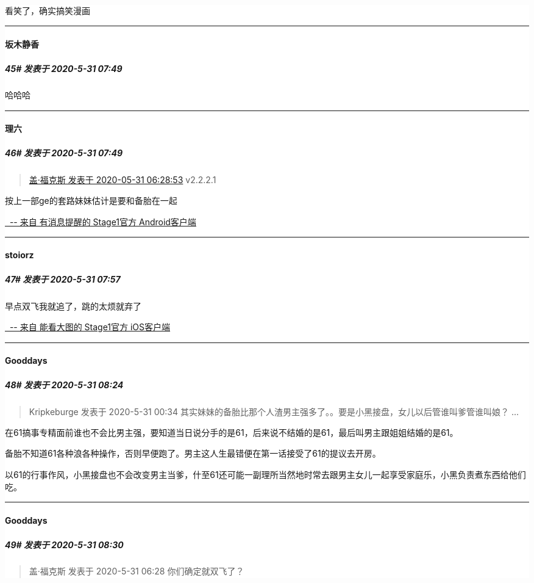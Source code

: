 
看笑了，确实搞笑漫画


-----

####  坂木静香  
##### 45#       发表于 2020-5-31 07:49


哈哈哈


-----

####  理六  
##### 46#       发表于 2020-5-31 07:49


<blockquote><a href="httphttps://bbs.saraba1st.com/2b/forum.php?mod=redirect&amp;goto=findpost&amp;pid=47621778&amp;ptid=1938678" target="_blank">盖·福克斯 发表于 2020-05-31 06:28:53</a>
v2.2.2.1</blockquote>按上一部ge的套路妹妹估计是要和备胎在一起

[  -- 来自 有消息提醒的 Stage1官方 Android客户端](https://www.coolapk.com/apk/140634)


-----

####  stoiorz  
##### 47#       发表于 2020-5-31 07:57


早点双飞我就追了，跳的太烦就弃了

[  -- 来自 能看大图的 Stage1官方 iOS客户端](https://itunes.apple.com/fi/app/saraba1st/id1221237470?mt=8)


-----

####  Gooddays  
##### 48#       发表于 2020-5-31 08:24


<blockquote>Kripkeburge 发表于 2020-5-31 00:34
其实妹妹的备胎比那个人渣男主强多了。。要是小黑接盘，女儿以后管谁叫爹管谁叫娘？ ...</blockquote>
在61搞事专精面前谁也不会比男主强，要知道当日说分手的是61，后来说不结婚的是61，最后叫男主跟姐姐结婚的是61。


备胎不知道61各种浪各种操作，否则早便跑了。男主这人生最错便在第一话接受了61的提议去开房。


以61的行事作风，小黑接盘也不会改变男主当爹，什至61还可能一副理所当然地时常去跟男主女儿一起享受家庭乐，小黑负责煮东西给他们吃。


-----

####  Gooddays  
##### 49#       发表于 2020-5-31 08:30


<blockquote>盖·福克斯 发表于 2020-5-31 06:28
你们确定就双飞了？

